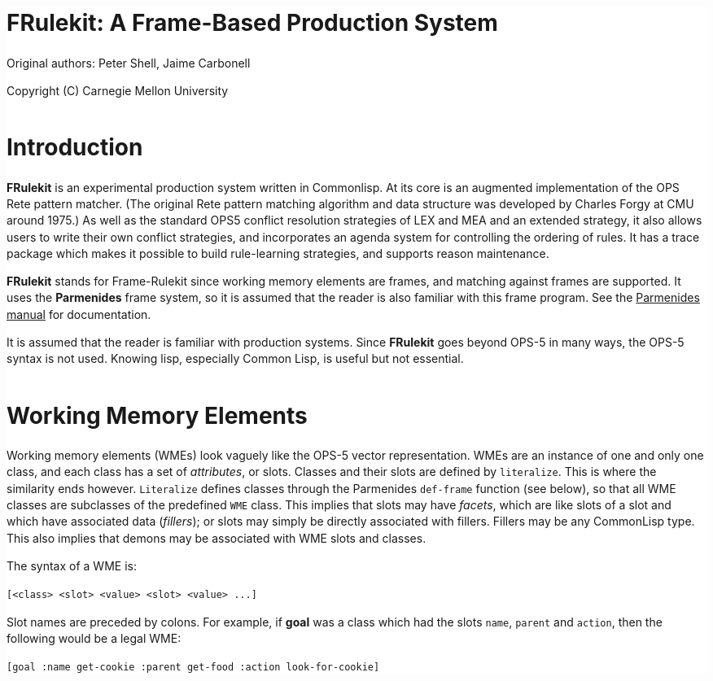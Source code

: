 # FRulekit: A Frame-Based Production System

Original authors: Peter Shell, Jaime Carbonell

Copyright (C) Carnegie Mellon University

# Introduction

**FRulekit** is an experimental production system written in
Commonlisp.  At its core is an augmented implementation of the OPS
Rete pattern matcher. (The original Rete pattern matching algorithm
and data structure was developed by Charles Forgy at CMU around 1975.)
As well as the standard OPS5 conflict resolution strategies of LEX and
MEA and an extended strategy, it also allows users to write their own
conflict strategies, and incorporates an agenda system for controlling
the ordering of rules.  It has a trace package which makes it possible
to build rule-learning strategies, and supports reason maintenance.

**FRulekit** stands for Frame-Rulekit since working memory elements
are frames, and matching against frames are supported.  It uses the
**Parmenides** frame system, so it is assumed that the reader is also
familiar with this frame program.  See the [Parmenides
manual](README.md) for documentation.

It is assumed that the reader is familiar with production systems.
Since **FRulekit** goes beyond OPS-5 in many ways, the OPS-5 syntax is
not used.  Knowing lisp, especially Common Lisp, is useful but not
essential.

# Working Memory Elements

Working memory elements (WMEs) look vaguely like the OPS-5 vector
representation.  WMEs are an instance of one and only one class, and
each class has a set of *attributes*, or slots.  Classes and their
slots are defined by `literalize`.  This is where the similarity ends
however.  `Literalize` defines classes through the Parmenides
`def-frame` function (see below), so that all WME classes are
subclasses of the predefined `WME` class.  This implies that slots may
have *facets*, which are like slots of a slot and which have
associated data (*fillers*); or slots may simply be directly
associated with fillers.  Fillers may be any CommonLisp type.  This
also implies that demons may be associated with WME slots and classes.

The syntax of a WME is:

`[<class> <slot> <value> <slot> <value> ...]`

Slot names are preceded by colons.  For example, if **goal** was a
class which had the slots `name`, `parent` and `action`, then the
following would be a legal WME:

`[goal :name get-cookie :parent get-food :action look-for-cookie]`
